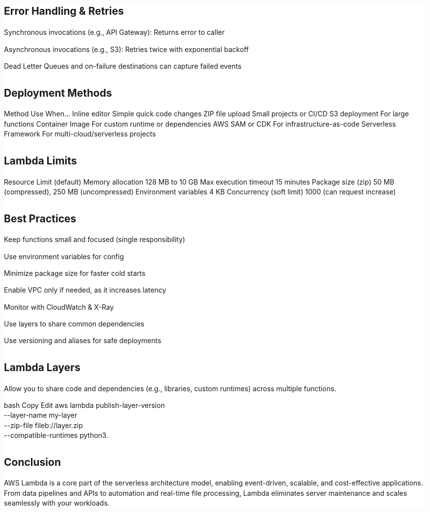 ## Error Handling & Retries
Synchronous invocations (e.g., API Gateway): Returns error to caller

Asynchronous invocations (e.g., S3): Retries twice with exponential backoff

Dead Letter Queues and on-failure destinations can capture failed events

## Deployment Methods
Method	Use When...
Inline editor	Simple quick code changes
ZIP file upload	Small projects or CI/CD
S3 deployment	For large functions
Container Image	For custom runtime or dependencies
AWS SAM or CDK	For infrastructure-as-code
Serverless Framework	For multi-cloud/serverless projects

## Lambda Limits
Resource	Limit (default)
Memory allocation	128 MB to 10 GB
Max execution timeout	15 minutes
Package size (zip)	50 MB (compressed), 250 MB (uncompressed)
Environment variables	4 KB
Concurrency (soft limit)	1000 (can request increase)

## Best Practices
Keep functions small and focused (single responsibility)

Use environment variables for config

Minimize package size for faster cold starts

Enable VPC only if needed, as it increases latency

Monitor with CloudWatch & X-Ray

Use layers to share common dependencies

Use versioning and aliases for safe deployments

## Lambda Layers
Allow you to share code and dependencies (e.g., libraries, custom runtimes) across multiple functions.

bash
Copy
Edit
aws lambda publish-layer-version \
  --layer-name my-layer \
  --zip-file fileb://layer.zip \
  --compatible-runtimes python3.
  
## Conclusion
AWS Lambda is a core part of the serverless architecture model, enabling event-driven, scalable, and cost-effective applications. From data pipelines and APIs to automation and real-time file processing, Lambda eliminates server maintenance and scales seamlessly with your workloads.







